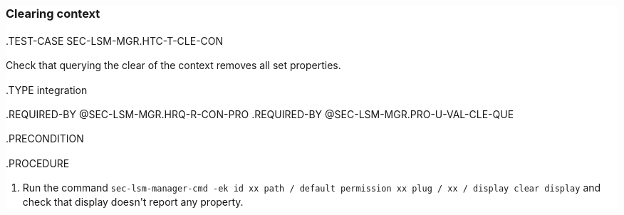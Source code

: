 ### Clearing context

.TEST-CASE SEC-LSM-MGR.HTC-T-CLE-CON

Check that querying the clear of the context removes all set properties.

.TYPE integration

.REQUIRED-BY @SEC-LSM-MGR.HRQ-R-CON-PRO
.REQUIRED-BY @SEC-LSM-MGR.PRO-U-VAL-CLE-QUE

.PRECONDITION

.PROCEDURE

1. Run the command `sec-lsm-manager-cmd -ek id xx path / default
   permission xx plug / xx / display clear display` and check that display
   doesn't report any property.




